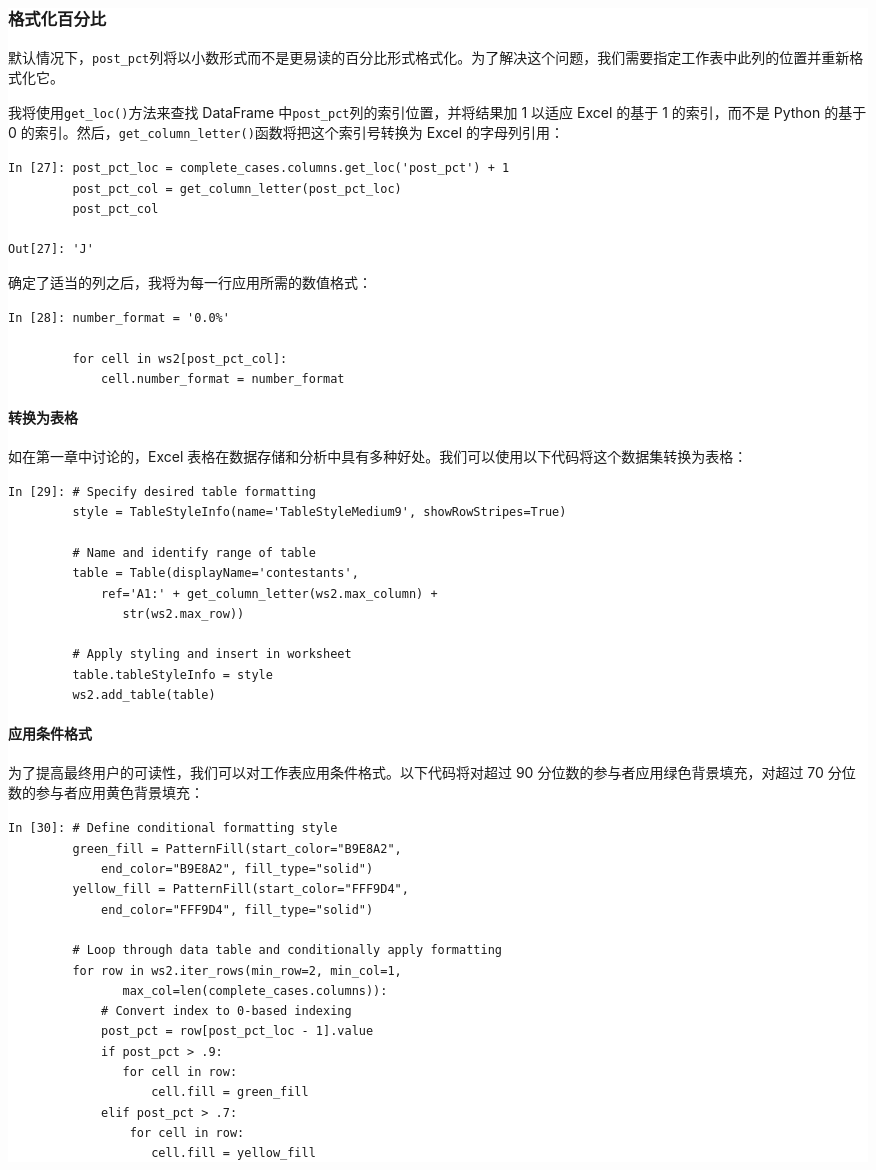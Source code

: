 ### 格式化百分比

默认情况下，`post_pct`列将以小数形式而不是更易读的百分比形式格式化。为了解决这个问题，我们需要指定工作表中此列的位置并重新格式化它。

我将使用`get_loc()`方法来查找 DataFrame 中`post_pct`列的索引位置，并将结果加 1 以适应 Excel 的基于 1 的索引，而不是 Python 的基于 0 的索引。然后，`get_column_letter()`函数将把这个索引号转换为 Excel 的字母列引用：

```
In [27]: post_pct_loc = complete_cases.columns.get_loc('post_pct') + 1
         post_pct_col = get_column_letter(post_pct_loc)
         post_pct_col

Out[27]: 'J'
```

确定了适当的列之后，我将为每一行应用所需的数值格式：

```
In [28]: number_format = '0.0%'

         for cell in ws2[post_pct_col]:
             cell.number_format = number_format
```

#### 转换为表格

如在第一章中讨论的，Excel 表格在数据存储和分析中具有多种好处。我们可以使用以下代码将这个数据集转换为表格：

```
In [29]: # Specify desired table formatting
         style = TableStyleInfo(name='TableStyleMedium9', showRowStripes=True)

         # Name and identify range of table
         table = Table(displayName='contestants',
             ref='A1:' + get_column_letter(ws2.max_column) +
                str(ws2.max_row))

         # Apply styling and insert in worksheet
         table.tableStyleInfo = style
         ws2.add_table(table)
```

#### 应用条件格式

为了提高最终用户的可读性，我们可以对工作表应用条件格式。以下代码将对超过 90 分位数的参与者应用绿色背景填充，对超过 70 分位数的参与者应用黄色背景填充：

```
In [30]: # Define conditional formatting style
         green_fill = PatternFill(start_color="B9E8A2",
             end_color="B9E8A2", fill_type="solid")
         yellow_fill = PatternFill(start_color="FFF9D4",
             end_color="FFF9D4", fill_type="solid")

         # Loop through data table and conditionally apply formatting
         for row in ws2.iter_rows(min_row=2, min_col=1,
                max_col=len(complete_cases.columns)):
             # Convert index to 0-based indexing
             post_pct = row[post_pct_loc - 1].value
             if post_pct > .9:
                for cell in row:
                    cell.fill = green_fill
             elif post_pct > .7:
                 for cell in row:
                    cell.fill = yellow_fill
```
